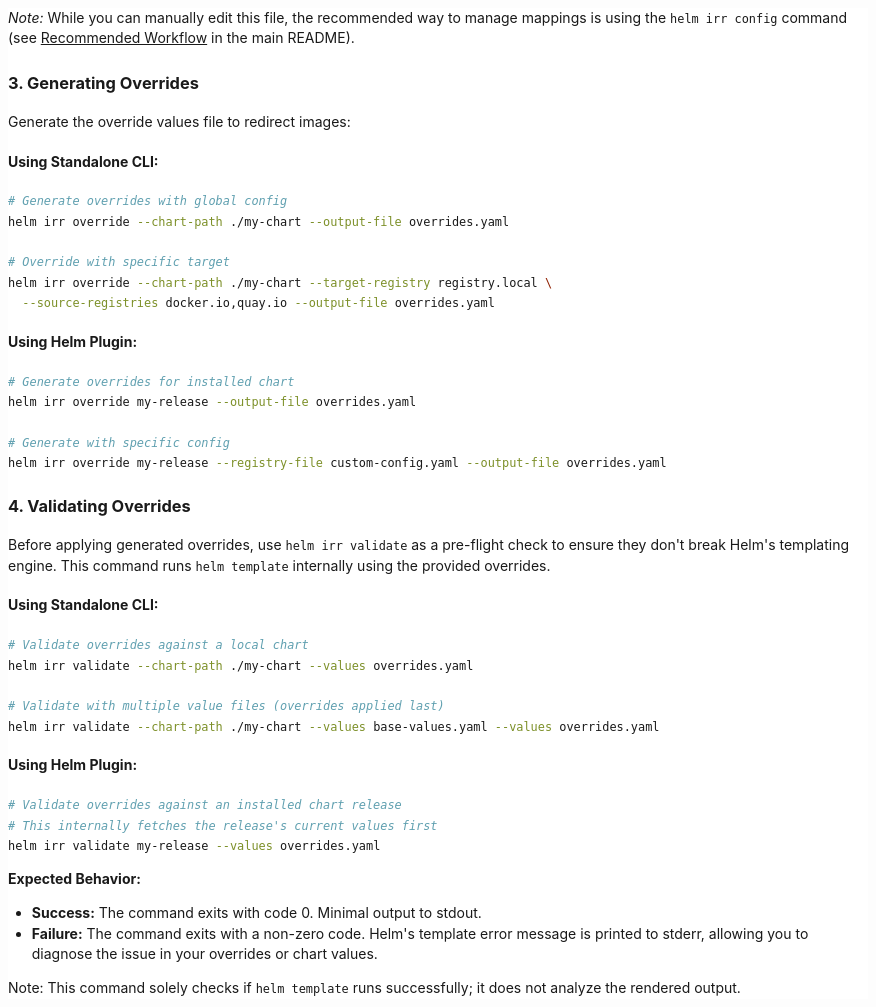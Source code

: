 *Note:* While you can manually edit this file, the recommended way to manage mappings is using the `helm irr config` command (see [Recommended Workflow](#recommended-workflow) in the main README).

### 3. Generating Overrides

Generate the override values file to redirect images:

#### Using Standalone CLI:
```bash
# Generate overrides with global config
helm irr override --chart-path ./my-chart --output-file overrides.yaml

# Override with specific target
helm irr override --chart-path ./my-chart --target-registry registry.local \
  --source-registries docker.io,quay.io --output-file overrides.yaml
```

#### Using Helm Plugin:
```bash
# Generate overrides for installed chart
helm irr override my-release --output-file overrides.yaml

# Generate with specific config
helm irr override my-release --registry-file custom-config.yaml --output-file overrides.yaml
```

### 4. Validating Overrides

Before applying generated overrides, use `helm irr validate` as a pre-flight check to ensure they don't break Helm's templating engine. This command runs `helm template` internally using the provided overrides.

#### Using Standalone CLI:
```bash
# Validate overrides against a local chart
helm irr validate --chart-path ./my-chart --values overrides.yaml

# Validate with multiple value files (overrides applied last)
helm irr validate --chart-path ./my-chart --values base-values.yaml --values overrides.yaml
```

#### Using Helm Plugin:
```bash
# Validate overrides against an installed chart release
# This internally fetches the release's current values first
helm irr validate my-release --values overrides.yaml
```

**Expected Behavior:**
- **Success:** The command exits with code 0. Minimal output to stdout.
- **Failure:** The command exits with a non-zero code. Helm's template error message is printed to stderr, allowing you to diagnose the issue in your overrides or chart values.

Note: This command solely checks if `helm template` runs successfully; it does not analyze the rendered output.

